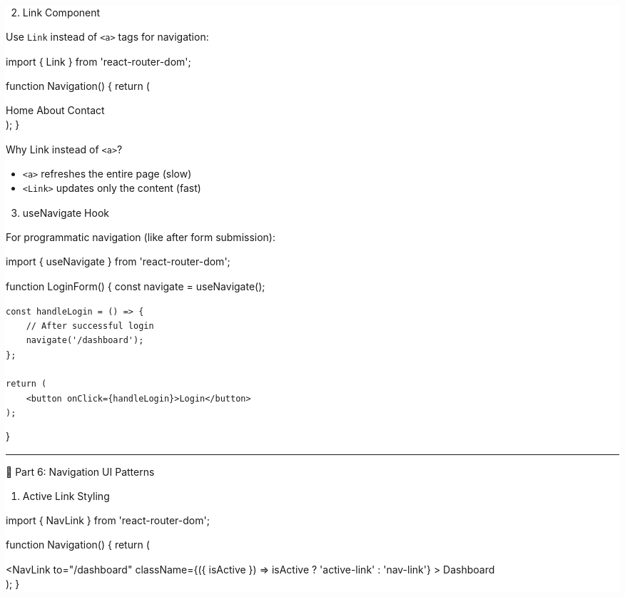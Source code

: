 
2. Link Component

Use `Link` instead of `<a>` tags for navigation:


import { Link } from 'react-router-dom';

function Navigation() {
    return (
        <nav>
            <Link to="/">Home</Link>
            <Link to="/about">About</Link>
            <Link to="/contact">Contact</Link>
        </nav>
    );
}


Why Link instead of `<a>`?

- `<a>` refreshes the entire page (slow)
- `<Link>` updates only the content (fast)

3. useNavigate Hook

For programmatic navigation (like after form submission):


import { useNavigate } from 'react-router-dom';

function LoginForm() {
    const navigate = useNavigate();
    
    const handleLogin = () => {
        // After successful login
        navigate('/dashboard');
    };
    
    return (
        <button onClick={handleLogin}>Login</button>
    );
}

---

🎨 Part 6: Navigation UI Patterns

1. Active Link Styling

import { NavLink } from 'react-router-dom';

function Navigation() {
    return (
        <nav>
            <NavLink 
                to="/dashboard" 
                className={({ isActive }) => isActive ? 'active-link' : 'nav-link'}
            >
                Dashboard
            </NavLink>
        </nav>
    );
}
